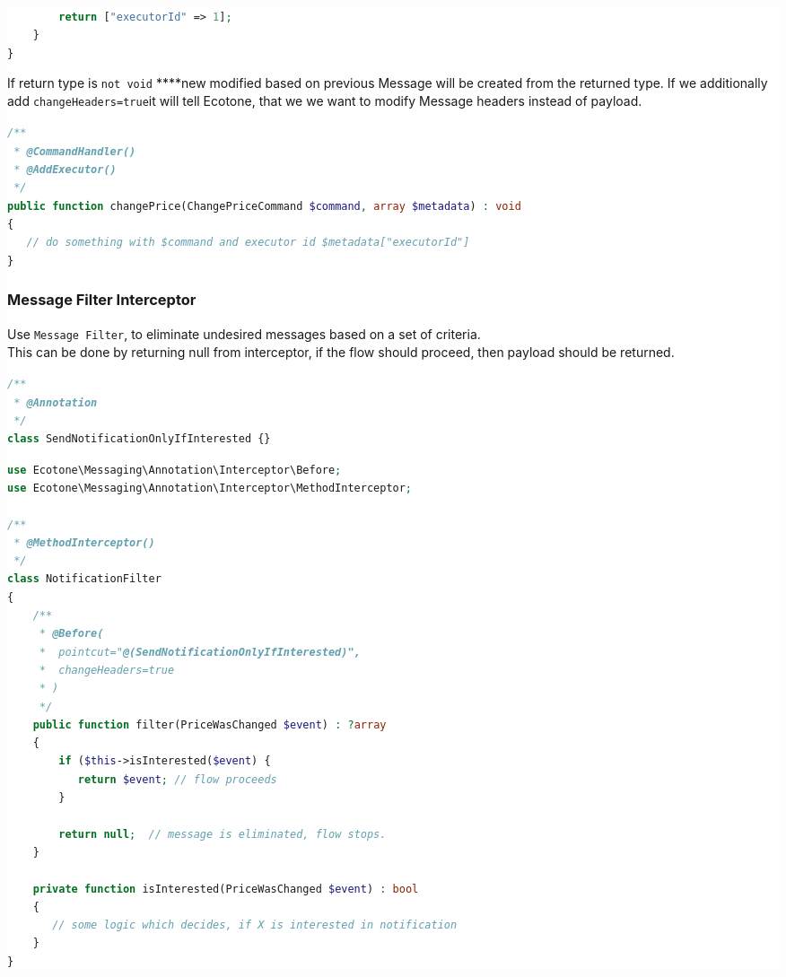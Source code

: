 ```php
        return ["executorId" => 1];
    }
}
```

If return type is `not void` ****new modified based on previous Message will be created from the returned type. If we additionally add `changeHeaders=true`it will tell Ecotone, that we we want to modify Message headers instead of payload. 

```php
/**
 * @CommandHandler()
 * @AddExecutor()
 */
public function changePrice(ChangePriceCommand $command, array $metadata) : void
{
   // do something with $command and executor id $metadata["executorId"]
}
```

### Message Filter Interceptor

Use `Message Filter`, to eliminate undesired messages based on a set of criteria.  
This can be done by returning null from interceptor, if the flow should proceed, then payload should be returned.

```php
/**
 * @Annotation
 */
class SendNotificationOnlyIfInterested {}
```

```php
use Ecotone\Messaging\Annotation\Interceptor\Before;
use Ecotone\Messaging\Annotation\Interceptor\MethodInterceptor;

/**
 * @MethodInterceptor()
 */
class NotificationFilter
{
    /**
     * @Before(
     *  pointcut="@(SendNotificationOnlyIfInterested)",
     *  changeHeaders=true
     * )
     */
    public function filter(PriceWasChanged $event) : ?array
    {
        if ($this->isInterested($event) {
           return $event; // flow proceeds 
        }
        
        return null;  // message is eliminated, flow stops.
    }
    
    private function isInterested(PriceWasChanged $event) : bool
    {
       // some logic which decides, if X is interested in notification
    }
}
```
